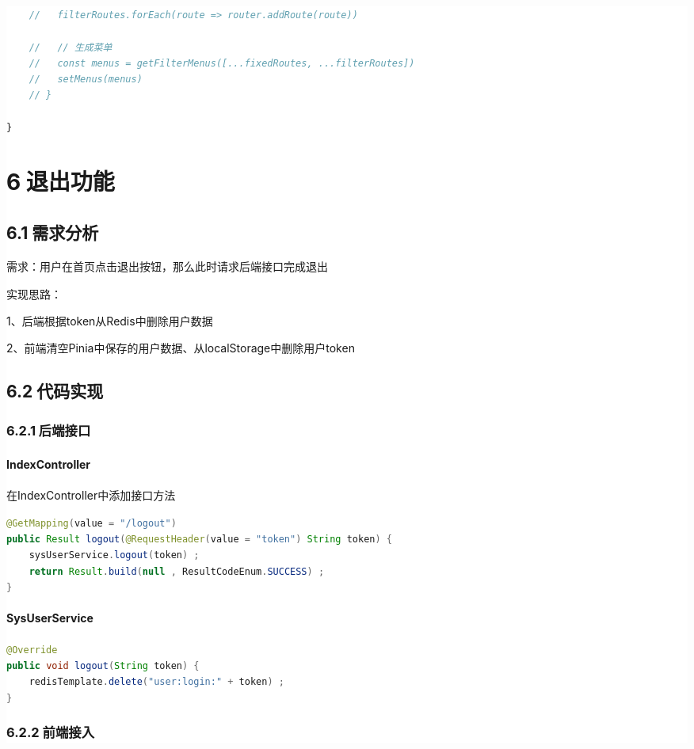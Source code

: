 ```javascript
    //   filterRoutes.forEach(route => router.addRoute(route))

    //   // 生成菜单
    //   const menus = getFilterMenus([...fixedRoutes, ...filterRoutes])
    //   setMenus(menus)
    // }
    
}
```



# 6 退出功能

## 6.1 需求分析

需求：用户在首页点击退出按钮，那么此时请求后端接口完成退出

实现思路：

1、后端根据token从Redis中删除用户数据

2、前端清空Pinia中保存的用户数据、从localStorage中删除用户token



## 6.2 代码实现

### 6.2.1 后端接口

#### IndexController

在IndexController中添加接口方法

```java
@GetMapping(value = "/logout")
public Result logout(@RequestHeader(value = "token") String token) {
    sysUserService.logout(token) ;
    return Result.build(null , ResultCodeEnum.SUCCESS) ;
}
```

#### SysUserService

```java
@Override
public void logout(String token) {
    redisTemplate.delete("user:login:" + token) ;
}
```



### 6.2.2 前端接入
